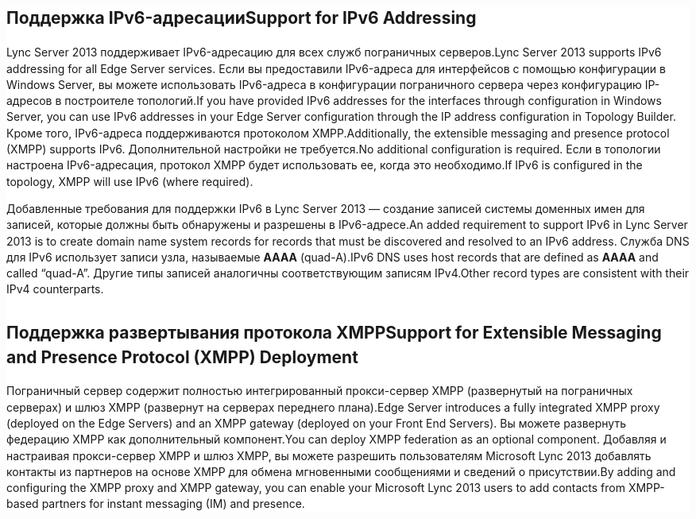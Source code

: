 <div>

## <a name="support-for-ipv6-addressing"></a><span data-ttu-id="f3b0e-107">Поддержка IPv6-адресации</span><span class="sxs-lookup"><span data-stu-id="f3b0e-107">Support for IPv6 Addressing</span></span>

<span data-ttu-id="f3b0e-108">Lync Server 2013 поддерживает IPv6-адресацию для всех служб пограничных серверов.</span><span class="sxs-lookup"><span data-stu-id="f3b0e-108">Lync Server 2013 supports IPv6 addressing for all Edge Server services.</span></span> <span data-ttu-id="f3b0e-109">Если вы предоставили IPv6-адреса для интерфейсов с помощью конфигурации в Windows Server, вы можете использовать IPv6-адреса в конфигурации пограничного сервера через конфигурацию IP-адресов в построителе топологий.</span><span class="sxs-lookup"><span data-stu-id="f3b0e-109">If you have provided IPv6 addresses for the interfaces through configuration in Windows Server, you can use IPv6 addresses in your Edge Server configuration through the IP address configuration in Topology Builder.</span></span> <span data-ttu-id="f3b0e-110">Кроме того, IPv6-адреса поддерживаются протоколом XMPP.</span><span class="sxs-lookup"><span data-stu-id="f3b0e-110">Additionally, the extensible messaging and presence protocol (XMPP) supports IPv6.</span></span> <span data-ttu-id="f3b0e-111">Дополнительной настройки не требуется.</span><span class="sxs-lookup"><span data-stu-id="f3b0e-111">No additional configuration is required.</span></span> <span data-ttu-id="f3b0e-112">Если в топологии настроена IPv6-адресация, протокол XMPP будет использовать ее, когда это необходимо.</span><span class="sxs-lookup"><span data-stu-id="f3b0e-112">If IPv6 is configured in the topology, XMPP will use IPv6 (where required).</span></span>

<span data-ttu-id="f3b0e-113">Добавленные требования для поддержки IPv6 в Lync Server 2013 — создание записей системы доменных имен для записей, которые должны быть обнаружены и разрешены в IPv6-адресе.</span><span class="sxs-lookup"><span data-stu-id="f3b0e-113">An added requirement to support IPv6 in Lync Server 2013 is to create domain name system records for records that must be discovered and resolved to an IPv6 address.</span></span> <span data-ttu-id="f3b0e-114">Служба DNS для IPv6 использует записи узла, называемые **AAAA** (quad-A).</span><span class="sxs-lookup"><span data-stu-id="f3b0e-114">IPv6 DNS uses host records that are defined as **AAAA** and called “quad-A”.</span></span> <span data-ttu-id="f3b0e-115">Другие типы записей аналогичны соответствующим записям IPv4.</span><span class="sxs-lookup"><span data-stu-id="f3b0e-115">Other record types are consistent with their IPv4 counterparts.</span></span>

</div>

<div>

## <a name="support-for-extensible-messaging-and-presence-protocol-xmpp-deployment"></a><span data-ttu-id="f3b0e-116">Поддержка развертывания протокола XMPP</span><span class="sxs-lookup"><span data-stu-id="f3b0e-116">Support for Extensible Messaging and Presence Protocol (XMPP) Deployment</span></span>

<span data-ttu-id="f3b0e-117">Пограничный сервер содержит полностью интегрированный прокси-сервер XMPP (развернутый на пограничных серверах) и шлюз XMPP (развернут на серверах переднего плана).</span><span class="sxs-lookup"><span data-stu-id="f3b0e-117">Edge Server introduces a fully integrated XMPP proxy (deployed on the Edge Servers) and an XMPP gateway (deployed on your Front End Servers).</span></span> <span data-ttu-id="f3b0e-118">Вы можете развернуть федерацию XMPP как дополнительный компонент.</span><span class="sxs-lookup"><span data-stu-id="f3b0e-118">You can deploy XMPP federation as an optional component.</span></span> <span data-ttu-id="f3b0e-119">Добавляя и настраивая прокси-сервер XMPP и шлюз XMPP, вы можете разрешить пользователям Microsoft Lync 2013 добавлять контакты из партнеров на основе XMPP для обмена мгновенными сообщениями и сведений о присутствии.</span><span class="sxs-lookup"><span data-stu-id="f3b0e-119">By adding and configuring the XMPP proxy and XMPP gateway, you can enable your Microsoft Lync 2013 users to add contacts from XMPP-based partners for instant messaging (IM) and presence.</span></span>
